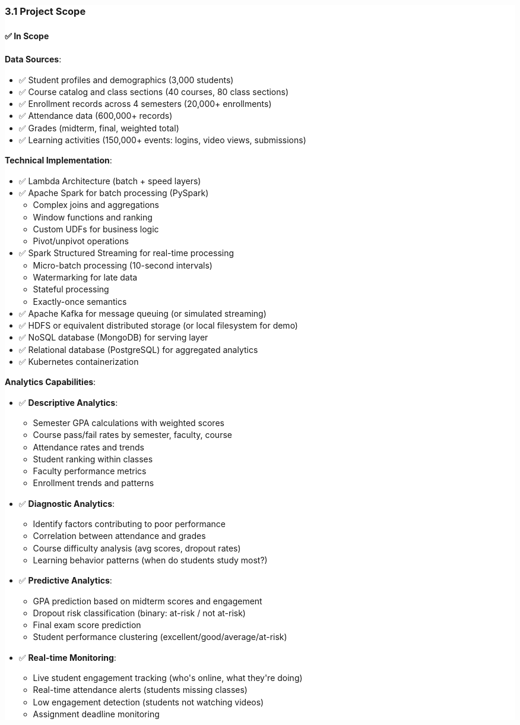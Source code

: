 ### 3.1 Project Scope

#### ✅ **In Scope**

**Data Sources**:
- ✅ Student profiles and demographics (3,000 students)
- ✅ Course catalog and class sections (40 courses, 80 class sections)
- ✅ Enrollment records across 4 semesters (20,000+ enrollments)
- ✅ Attendance data (600,000+ records)
- ✅ Grades (midterm, final, weighted total)
- ✅ Learning activities (150,000+ events: logins, video views, submissions)

**Technical Implementation**:
- ✅ Lambda Architecture (batch + speed layers)
- ✅ Apache Spark for batch processing (PySpark)
  - Complex joins and aggregations
  - Window functions and ranking
  - Custom UDFs for business logic
  - Pivot/unpivot operations
- ✅ Spark Structured Streaming for real-time processing
  - Micro-batch processing (10-second intervals)
  - Watermarking for late data
  - Stateful processing
  - Exactly-once semantics
- ✅ Apache Kafka for message queuing (or simulated streaming)
- ✅ HDFS or equivalent distributed storage (or local filesystem for demo)
- ✅ NoSQL database (MongoDB) for serving layer
- ✅ Relational database (PostgreSQL) for aggregated analytics
- ✅ Kubernetes containerization

**Analytics Capabilities**:
- ✅ **Descriptive Analytics**:
  - Semester GPA calculations with weighted scores
  - Course pass/fail rates by semester, faculty, course
  - Attendance rates and trends
  - Student ranking within classes
  - Faculty performance metrics
  - Enrollment trends and patterns
  
- ✅ **Diagnostic Analytics**:
  - Identify factors contributing to poor performance
  - Correlation between attendance and grades
  - Course difficulty analysis (avg scores, dropout rates)
  - Learning behavior patterns (when do students study most?)
  
- ✅ **Predictive Analytics**:
  - GPA prediction based on midterm scores and engagement
  - Dropout risk classification (binary: at-risk / not at-risk)
  - Final exam score prediction
  - Student performance clustering (excellent/good/average/at-risk)
  
- ✅ **Real-time Monitoring**:
  - Live student engagement tracking (who's online, what they're doing)
  - Real-time attendance alerts (students missing classes)
  - Low engagement detection (students not watching videos)
  - Assignment deadline monitoring
